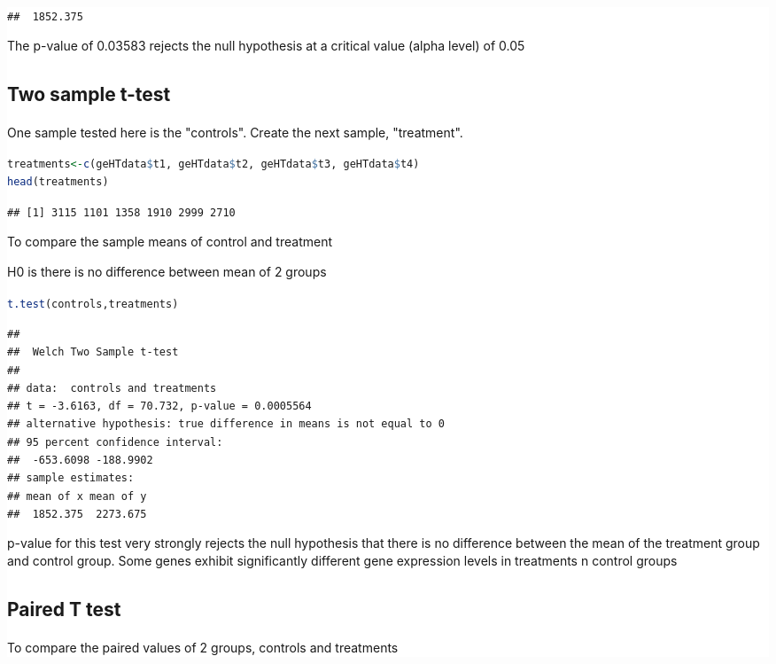     ##  1852.375

The p-value of 0.03583 rejects the null hypothesis at a critical value (alpha level) of 0.05

Two sample t-test
-----------------

One sample tested here is the "controls". Create the next sample, "treatment".

``` r
treatments<-c(geHTdata$t1, geHTdata$t2, geHTdata$t3, geHTdata$t4)
head(treatments)
```

    ## [1] 3115 1101 1358 1910 2999 2710

To compare the sample means of control and treatment

H0 is there is no difference between mean of 2 groups

``` r
t.test(controls,treatments) 
```

    ## 
    ##  Welch Two Sample t-test
    ## 
    ## data:  controls and treatments
    ## t = -3.6163, df = 70.732, p-value = 0.0005564
    ## alternative hypothesis: true difference in means is not equal to 0
    ## 95 percent confidence interval:
    ##  -653.6098 -188.9902
    ## sample estimates:
    ## mean of x mean of y 
    ##  1852.375  2273.675

p-value for this test very strongly rejects the null hypothesis that there is no difference between the mean of the treatment group and control group. Some genes exhibit significantly different gene expression levels in treatments n control groups

Paired T test
-------------

To compare the paired values of 2 groups, controls and treatments
